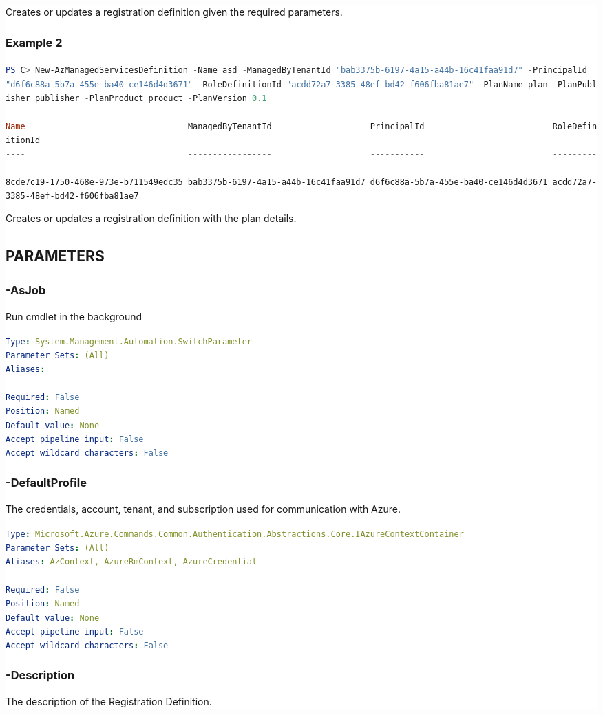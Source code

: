 Creates or updates a registration definition given the required parameters.

### Example 2
```powershell
PS C> New-AzManagedServicesDefinition -Name asd -ManagedByTenantId "bab3375b-6197-4a15-a44b-16c41faa91d7" -PrincipalId "d6f6c88a-5b7a-455e-ba40-ce146d4d3671" -RoleDefinitionId "acdd72a7-3385-48ef-bd42-f606fba81ae7" -PlanName plan -PlanPublisher publisher -PlanProduct product -PlanVersion 0.1

Name                                 ManagedByTenantId                    PrincipalId                          RoleDefinitionId
----                                 -----------------                    -----------                          ----------------
8cde7c19-1750-468e-973e-b711549edc35 bab3375b-6197-4a15-a44b-16c41faa91d7 d6f6c88a-5b7a-455e-ba40-ce146d4d3671 acdd72a7-3385-48ef-bd42-f606fba81ae7
```

Creates or updates a registration definition with the plan details.

## PARAMETERS

### -AsJob
Run cmdlet in the background

```yaml
Type: System.Management.Automation.SwitchParameter
Parameter Sets: (All)
Aliases:

Required: False
Position: Named
Default value: None
Accept pipeline input: False
Accept wildcard characters: False
```

### -DefaultProfile
The credentials, account, tenant, and subscription used for communication with Azure.

```yaml
Type: Microsoft.Azure.Commands.Common.Authentication.Abstractions.Core.IAzureContextContainer
Parameter Sets: (All)
Aliases: AzContext, AzureRmContext, AzureCredential

Required: False
Position: Named
Default value: None
Accept pipeline input: False
Accept wildcard characters: False
```

### -Description
The description of the Registration Definition.
